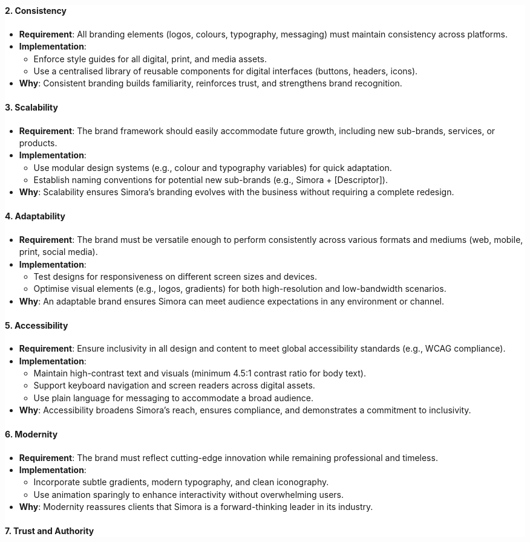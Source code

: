 #### 2. Consistency

- **Requirement**: All branding elements (logos, colours, typography, messaging) must maintain consistency across platforms.
- **Implementation**:
  - Enforce style guides for all digital, print, and media assets.
  - Use a centralised library of reusable components for digital interfaces (buttons, headers, icons).
- **Why**: Consistent branding builds familiarity, reinforces trust, and strengthens brand recognition.

#### 3. Scalability

- **Requirement**: The brand framework should easily accommodate future growth, including new sub-brands, services, or products.
- **Implementation**:
  - Use modular design systems (e.g., colour and typography variables) for quick adaptation.
  - Establish naming conventions for potential new sub-brands (e.g., Simora + [Descriptor]).
- **Why**: Scalability ensures Simora’s branding evolves with the business without requiring a complete redesign.

#### 4. Adaptability

- **Requirement**: The brand must be versatile enough to perform consistently across various formats and mediums (web, mobile, print, social media).
- **Implementation**:
  - Test designs for responsiveness on different screen sizes and devices.
  - Optimise visual elements (e.g., logos, gradients) for both high-resolution and low-bandwidth scenarios.
- **Why**: An adaptable brand ensures Simora can meet audience expectations in any environment or channel.

#### 5. Accessibility

- **Requirement**: Ensure inclusivity in all design and content to meet global accessibility standards (e.g., WCAG compliance).
- **Implementation**:
  - Maintain high-contrast text and visuals (minimum 4.5:1 contrast ratio for body text).
  - Support keyboard navigation and screen readers across digital assets.
  - Use plain language for messaging to accommodate a broad audience.
- **Why**: Accessibility broadens Simora’s reach, ensures compliance, and demonstrates a commitment to inclusivity.

#### 6. Modernity

- **Requirement**: The brand must reflect cutting-edge innovation while remaining professional and timeless.
- **Implementation**:
  - Incorporate subtle gradients, modern typography, and clean iconography.
  - Use animation sparingly to enhance interactivity without overwhelming users.
- **Why**: Modernity reassures clients that Simora is a forward-thinking leader in its industry.

#### 7. Trust and Authority
